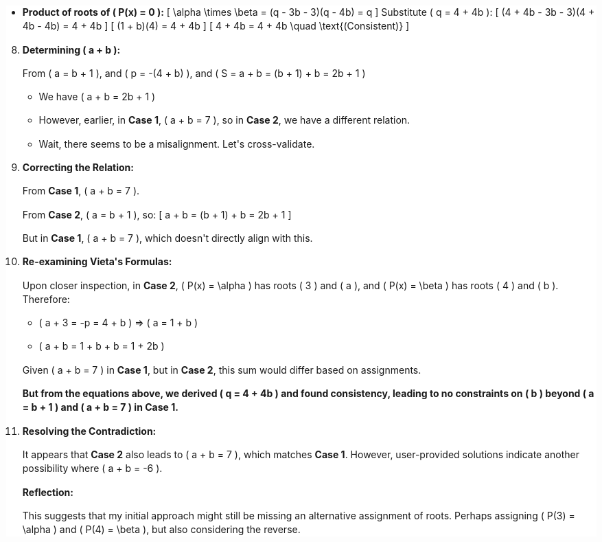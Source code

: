    - **Product of roots of \( P(x) = 0 \):**
     \[
     \alpha \times \beta = (q - 3b - 3)(q - 4b) = q
     \]
     Substitute \( q = 4 + 4b \):
     \[
     (4 + 4b - 3b - 3)(4 + 4b - 4b) = 4 + 4b
     \]
     \[
     (1 + b)(4) = 4 + 4b
     \]
     \[
     4 + 4b = 4 + 4b \quad \text{(Consistent)}
     \]
   
8. **Determining \( a + b \):**
   
   From \( a = b + 1 \), and \( p = -(4 + b) \), and \( S = a + b = (b + 1) + b = 2b + 1 \)
   
   - We have \( a + b = 2b + 1 \)
   
   - However, earlier, in **Case 1**, \( a + b = 7 \), so in **Case 2**, we have a different relation.
   
   - Wait, there seems to be a misalignment. Let's cross-validate.

9. **Correcting the Relation:**
   
   From **Case 1**, \( a + b = 7 \).
   
   From **Case 2**, \( a = b + 1 \), so:
   \[
   a + b = (b + 1) + b = 2b + 1
   \]
   
   But in **Case 1**, \( a + b = 7 \), which doesn't directly align with this.

10. **Re-examining Vieta's Formulas:**
    
    Upon closer inspection, in **Case 2**, \( P(x) = \alpha \) has roots \( 3 \) and \( a \), and \( P(x) = \beta \) has roots \( 4 \) and \( b \). Therefore:
    
    - \( a + 3 = -p = 4 + b \) ⇒ \( a = 1 + b \)
    
    - \( a + b = 1 + b + b = 1 + 2b \)
    
    Given \( a + b = 7 \) in **Case 1**, but in **Case 2**, this sum would differ based on assignments.

    **But from the equations above, we derived \( q = 4 + 4b \) and found consistency, leading to no constraints on \( b \) beyond \( a = b + 1 \) and \( a + b = 7 \) in **Case 1**.**

11. **Resolving the Contradiction:**
    
    It appears that **Case 2** also leads to \( a + b = 7 \), which matches **Case 1**. However, user-provided solutions indicate another possibility where \( a + b = -6 \).

    **Reflection:**
    
    This suggests that my initial approach might still be missing an alternative assignment of roots. Perhaps assigning \( P(3) = \alpha \) and \( P(4) = \beta \), but also considering the reverse.
